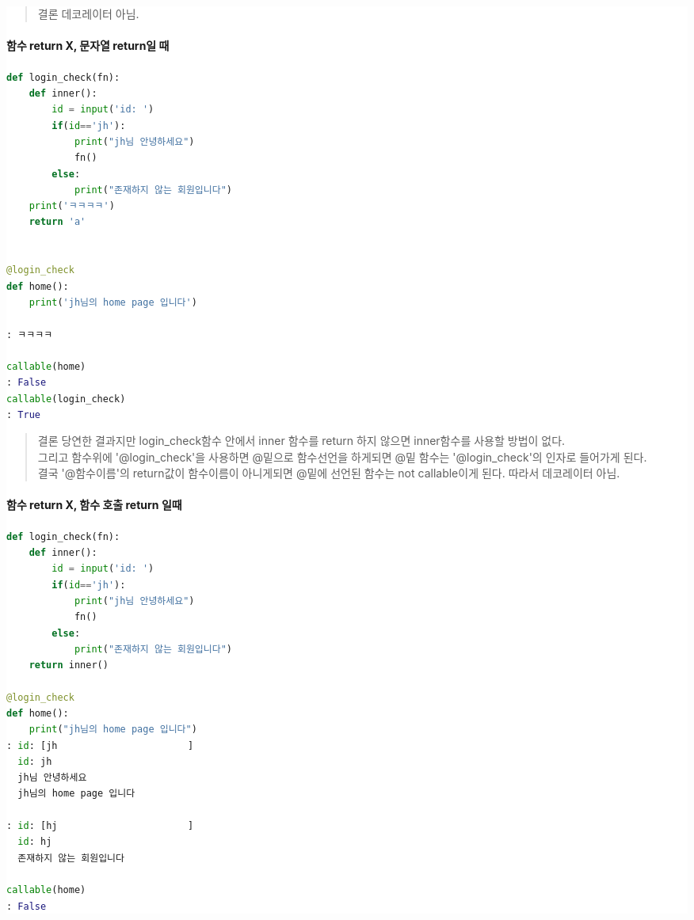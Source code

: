 > 결론 데코레이터 아님.

#### 함수 return X, 문자열 return일 때 

```python
def login_check(fn):
    def inner():
        id = input('id: ')
        if(id=='jh'):
            print("jh님 안녕하세요")
            fn()
        else:
            print("존재하지 않는 회원입니다")
    print('ㅋㅋㅋㅋ')
    return 'a'


@login_check
def home():
    print('jh님의 home page 입니다')

: ㅋㅋㅋㅋ

callable(home)
: False
callable(login_check)
: True 
```

> 결론 당연한 결과지만 login_check함수 안에서 inner 함수를 return 하지 않으면 inner함수를 사용할 방법이 없다. <br>
> 그리고 함수위에 '@login_check'을 사용하면 @밑으로 함수선언을 하게되면 @밑 함수는 '@login_check'의 인자로 들어가게 된다.<br>
> 결국 '@함수이름'의 return값이 함수이름이 아니게되면 @밑에 선언된 함수는 not callable이게 된다. 
> 따라서 데코레이터 아님.

#### 함수 return X, 함수 호출 return 일때 

```python
def login_check(fn):
    def inner():
        id = input('id: ')
        if(id=='jh'):
            print("jh님 안녕하세요")
            fn()
        else:
            print("존재하지 않는 회원입니다")
    return inner()
    
@login_check
def home():
    print("jh님의 home page 입니다")    
: id: [jh                       ]    
  id: jh
  jh님 안녕하세요
  jh님의 home page 입니다
 
: id: [hj                       ]   
  id: hj 
  존재하지 않는 회원입니다

callable(home) 
: False 
```

